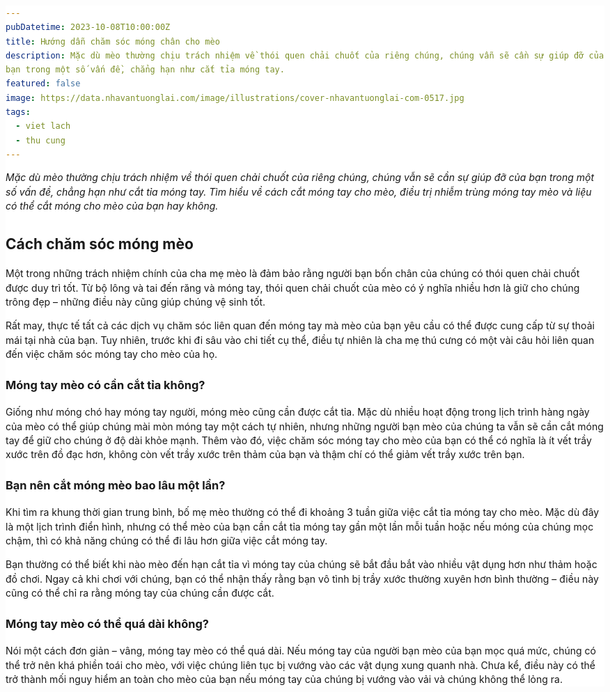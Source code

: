 ```yaml
---
pubDatetime: 2023-10-08T10:00:00Z
title: Hướng dẫn chăm sóc móng chân cho mèo
description: Mặc dù mèo thường chịu trách nhiệm về thói quen chải chuốt của riêng chúng, chúng vẫn sẽ cần sự giúp đỡ của bạn trong một số vấn đề, chẳng hạn như cắt tỉa móng tay.
featured: false
image: https://data.nhavantuonglai.com/image/illustrations/cover-nhavantuonglai-com-0517.jpg
tags:
  - viet lach
  - thu cung
---
```


_Mặc dù mèo thường chịu trách nhiệm về thói quen chải chuốt của riêng chúng, chúng vẫn sẽ cần sự giúp đỡ của bạn trong một số vấn đề, chẳng hạn như cắt tỉa móng tay. Tìm hiểu về cách cắt móng tay cho mèo, điều trị nhiễm trùng móng tay mèo và liệu có thể cắt móng cho mèo của bạn hay không._

## Cách chăm sóc móng mèo

Một trong những trách nhiệm chính của cha mẹ mèo là đảm bảo rằng người bạn bốn chân của chúng có thói quen chải chuốt được duy trì tốt. Từ bộ lông và tai đến răng và móng tay, thói quen chải chuốt của mèo có ý nghĩa nhiều hơn là giữ cho chúng trông đẹp – những điều này cũng giúp chúng vệ sinh tốt.

Rất may, thực tế tất cả các dịch vụ chăm sóc liên quan đến móng tay mà mèo của bạn yêu cầu có thể được cung cấp từ sự thoải mái tại nhà của bạn. Tuy nhiên, trước khi đi sâu vào chi tiết cụ thể, điều tự nhiên là cha mẹ thú cưng có một vài câu hỏi liên quan đến việc chăm sóc móng tay cho mèo của họ.

### Móng tay mèo có cần cắt tỉa không?

Giống như móng chó hay móng tay người, móng mèo cũng cần được cắt tỉa. Mặc dù nhiều hoạt động trong lịch trình hàng ngày của mèo có thể giúp chúng mài mòn móng tay một cách tự nhiên, nhưng những người bạn mèo của chúng ta vẫn sẽ cần cắt móng tay để giữ cho chúng ở độ dài khỏe mạnh. Thêm vào đó, việc chăm sóc móng tay cho mèo của bạn có thể có nghĩa là ít vết trầy xước trên đồ đạc hơn, không còn vết trầy xước trên thảm của bạn và thậm chí có thể giảm vết trầy xước trên bạn.

### Bạn nên cắt móng mèo bao lâu một lần?

Khi tìm ra khung thời gian trung bình, bố mẹ mèo thường có thể đi khoảng 3 tuần giữa việc cắt tỉa móng tay cho mèo. Mặc dù đây là một lịch trình điển hình, nhưng có thể mèo của bạn cần cắt tỉa móng tay gần một lần mỗi tuần hoặc nếu móng của chúng mọc chậm, thì có khả năng chúng có thể đi lâu hơn giữa việc cắt móng tay.

Bạn thường có thể biết khi nào mèo đến hạn cắt tỉa vì móng tay của chúng sẽ bắt đầu bắt vào nhiều vật dụng hơn như thảm hoặc đồ chơi. Ngay cả khi chơi với chúng, bạn có thể nhận thấy rằng bạn vô tình bị trầy xước thường xuyên hơn bình thường – điều này cũng có thể chỉ ra rằng móng tay của chúng cần được cắt.

### Móng tay mèo có thể quá dài không?

Nói một cách đơn giản – vâng, móng tay mèo có thể quá dài. Nếu móng tay của người bạn mèo của bạn mọc quá mức, chúng có thể trở nên khá phiền toái cho mèo, với việc chúng liên tục bị vướng vào các vật dụng xung quanh nhà. Chưa kể, điều này có thể trở thành mối nguy hiểm an toàn cho mèo của bạn nếu móng tay của chúng bị vướng vào vải và chúng không thể lỏng ra.

